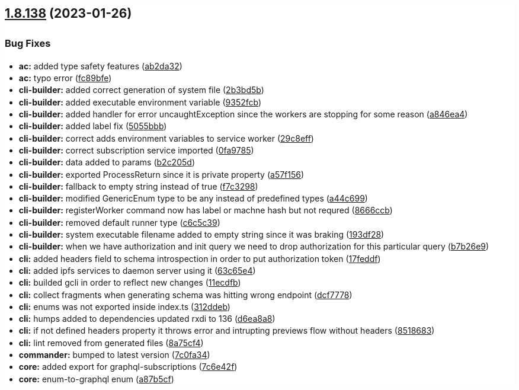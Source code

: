 ## [1.8.138](https://github.com/Stradivario/gapi/compare/v1.8.28...v1.8.138) (2023-01-26)


### Bug Fixes

* **ac:** added type safety features ([ab2da32](https://github.com/Stradivario/gapi/commit/ab2da32087f70fb217e55675612dc868c62e32ff))
* **ac:** typo error ([fc89bfe](https://github.com/Stradivario/gapi/commit/fc89bfe06f064b82a5f9d9630a7df646d46c09f3))
* **cli-builder:** added correct generation of system file ([2b3bd5b](https://github.com/Stradivario/gapi/commit/2b3bd5b23b754fea88c0d670d987db0d07281d4f))
* **cli-builder:** added executable environment variable ([9352fcb](https://github.com/Stradivario/gapi/commit/9352fcb37ba9771c6de2cda6e5c155c64f6123c8))
* **cli-builder:** added handler for error uncaughtException since the workers are stopping for some reason ([a846ea4](https://github.com/Stradivario/gapi/commit/a846ea46060ff3b2210f0df38d1b465f35fbbd04))
* **cli-builder:** added label fix ([5055bbb](https://github.com/Stradivario/gapi/commit/5055bbbc96dc1583c6b8e315d956d2cba88ac485))
* **cli-builder:** correct adds environment variables to service worker ([29c8eff](https://github.com/Stradivario/gapi/commit/29c8eff132d7b883f8e193d2b3d621f9f92f92d5))
* **cli-builder:** correct subscription service imported ([0fa9785](https://github.com/Stradivario/gapi/commit/0fa9785cc0a671e5d55ed98696d1bd483e98b72d))
* **cli-builder:** data added to params ([b2c205d](https://github.com/Stradivario/gapi/commit/b2c205d4ed09e10138da0bb14d49c7ade98b8acf))
* **cli-builder:** exported ProcessReturn since it is private property ([a57f156](https://github.com/Stradivario/gapi/commit/a57f156dfcf8722b915d4aa459e36c7e7214d358))
* **cli-builder:** fallback to empty string instead of true ([f7c3298](https://github.com/Stradivario/gapi/commit/f7c32981e721db29271d880e6bcd6078e09003eb))
* **cli-builder:** modified GenericEnum type to be any instead of predefined types ([a44c699](https://github.com/Stradivario/gapi/commit/a44c699cfeb5e364014d5c506a95e65d93e54ad7))
* **cli-builder:** registerWorker command now has label or machne hash but not requred ([8666ccb](https://github.com/Stradivario/gapi/commit/8666ccbea482cc9f87430c7cae5f2c932a7c517b))
* **cli-builder:** removed default runner type ([c6c5c39](https://github.com/Stradivario/gapi/commit/c6c5c39aae3040fbbbd71c954782329a790ecb4f))
* **cli-builder:** system executable filename added to empty string since it was braking ([193df28](https://github.com/Stradivario/gapi/commit/193df28abb42b06df6189ee10ee0f6c93778a87e))
* **cli-builder:** when we have authorization and init query we need to drop authorization for this particular query ([b7b26e9](https://github.com/Stradivario/gapi/commit/b7b26e9f6e036e8ecf739c209c3340417ed28f44))
* **cli:** added headers field to schema introspection in order to put authorization token ([17feddf](https://github.com/Stradivario/gapi/commit/17feddf91f7816ac1d6e14ef160739b33c175846))
* **cli:** added ipfs services to daemon server using it ([63c65e4](https://github.com/Stradivario/gapi/commit/63c65e47310e69feeb117dd2eb64dd8575613aa0))
* **cli:** builded gcli in order to reflect new changes ([11ecdfb](https://github.com/Stradivario/gapi/commit/11ecdfb683c7a4253db490c6a1b56414c5631624))
* **cli:** collect fragments when generating schema was hitting wrong endpoint ([dcf7778](https://github.com/Stradivario/gapi/commit/dcf77786e542d548c149c9ce52b35e759ef55f17))
* **cli:** enums was not exported inside index.ts ([312ddeb](https://github.com/Stradivario/gapi/commit/312ddeb3262e38b064604d88918d53ac9ae6d47c))
* **cli:** humps added to dependencies updated rxdi to 136 ([d6ea8a8](https://github.com/Stradivario/gapi/commit/d6ea8a882e5ff077973bbf00b22cfb3cfb1810bc))
* **cli:** if not defined headers property it throws error and intrupting previews flow without headers ([8518683](https://github.com/Stradivario/gapi/commit/85186831a08200b584ab39dcf8548ab085fd5daa))
* **cli:** lint removed from generated files ([8a75cf4](https://github.com/Stradivario/gapi/commit/8a75cf4b6e6132f1c4cbad9256eb7a981e9ec757))
* **commander:** bumped to latest version ([7c0fa34](https://github.com/Stradivario/gapi/commit/7c0fa349773d5c6080f6422db0e58f39775498a0))
* **core:** added export for graphql-subscriptions ([7c6e42f](https://github.com/Stradivario/gapi/commit/7c6e42f15de5c4d841d009cc9a57e6531e4fa63b))
* **core:** enum-to-graphql enum ([a87b5cf](https://github.com/Stradivario/gapi/commit/a87b5cf724c233c25abe3dcea9484ba12f3288da))